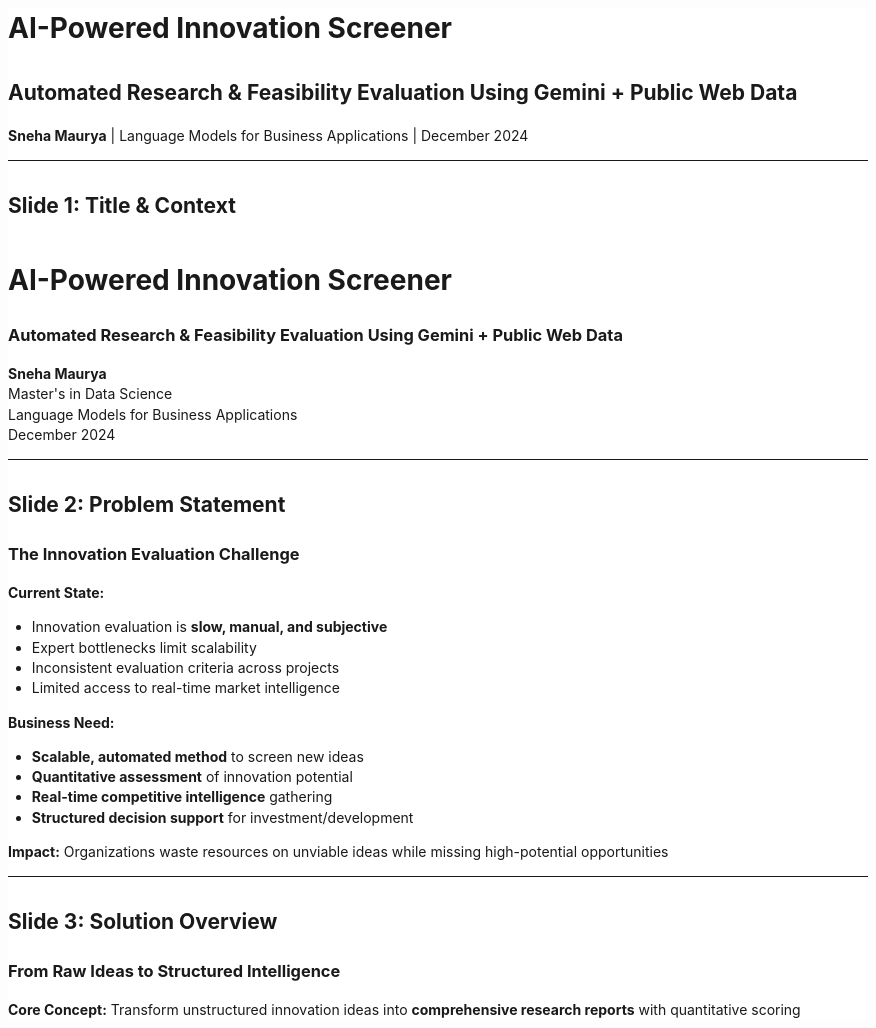 # AI-Powered Innovation Screener
## Automated Research & Feasibility Evaluation Using Gemini + Public Web Data

**Sneha Maurya** | Language Models for Business Applications | December 2024

---

## Slide 1: Title & Context

# AI-Powered Innovation Screener
### Automated Research & Feasibility Evaluation Using Gemini + Public Web Data

**Sneha Maurya**  
Master's in Data Science  
Language Models for Business Applications  
December 2024

---

## Slide 2: Problem Statement

### The Innovation Evaluation Challenge

**Current State:**
- Innovation evaluation is **slow, manual, and subjective**
- Expert bottlenecks limit scalability
- Inconsistent evaluation criteria across projects
- Limited access to real-time market intelligence

**Business Need:**
- **Scalable, automated method** to screen new ideas
- **Quantitative assessment** of innovation potential
- **Real-time competitive intelligence** gathering
- **Structured decision support** for investment/development

**Impact:** Organizations waste resources on unviable ideas while missing high-potential opportunities

---

## Slide 3: Solution Overview

### From Raw Ideas to Structured Intelligence

**Core Concept:**
Transform unstructured innovation ideas into **comprehensive research reports** with quantitative scoring
